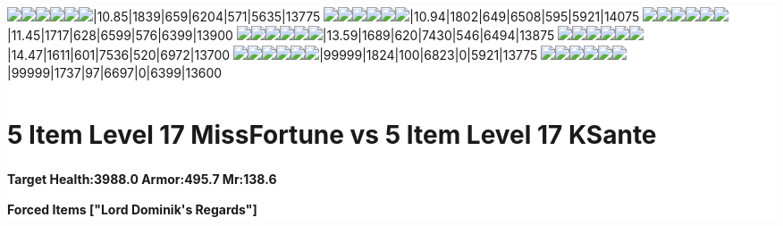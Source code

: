 ![](/item/6675.png)![](/item/3074.png)![](/item/6696.png)![](/item/6609.png)![](/item/1001.png)![](/item/1037.png)|10.85|1839|659|6204|571|5635|13775
![](/item/6675.png)![](/item/3074.png)![](/item/6696.png)![](/item/3071.png)![](/item/1001.png)![](/item/1037.png)|10.94|1802|649|6508|595|5921|14075
![](/item/6675.png)![](/item/6696.png)![](/item/6609.png)![](/item/3071.png)![](/item/1001.png)![](/item/1038.png)|11.45|1717|628|6599|576|6399|13900
![](/item/6696.png)![](/item/3071.png)![](/item/6630.png)![](/item/3074.png)![](/item/1001.png)![](/item/1037.png)|13.59|1689|620|7430|546|6494|13875
![](/item/6696.png)![](/item/3071.png)![](/item/6630.png)![](/item/6609.png)![](/item/1001.png)![](/item/1038.png)|14.47|1611|601|7536|520|6972|13700
![](/item/6696.png)![](/item/3071.png)![](/item/6691.png)![](/item/3074.png)![](/item/1001.png)![](/item/1037.png)|99999|1824|100|6823|0|5921|13775
![](/item/6696.png)![](/item/3071.png)![](/item/6691.png)![](/item/6609.png)![](/item/1001.png)![](/item/1038.png)|99999|1737|97|6697|0|6399|13600




























































# 5 Item Level 17 MissFortune vs 5 Item Level 17 KSante

**Target Health:3988.0 Armor:495.7 Mr:138.6**


**Forced Items ["Lord Dominik's Regards"]**
